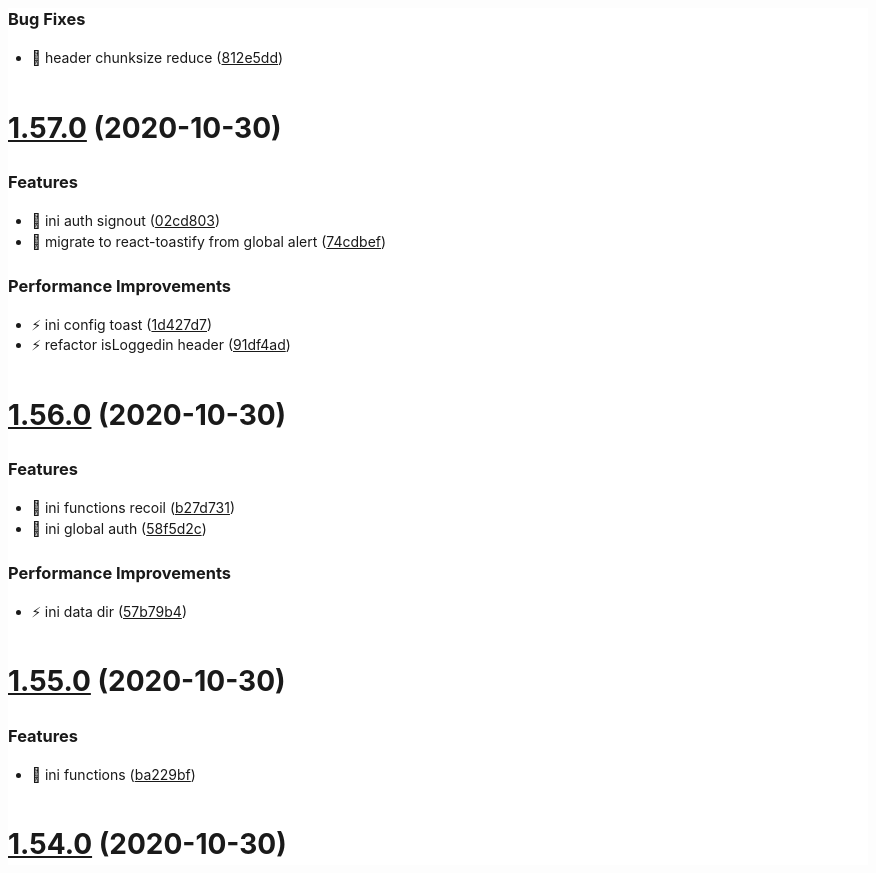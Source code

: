 ### Bug Fixes

- 🐛 header chunksize reduce ([812e5dd](https://github.com/sentrei/sentrei/commit/812e5dde81a461e8d9c09ca14a5ae9441351accb))

# [1.57.0](https://github.com/sentrei/sentrei/compare/v1.56.0...v1.57.0) (2020-10-30)

### Features

- 🎸 ini auth signout ([02cd803](https://github.com/sentrei/sentrei/commit/02cd8031d3845a7bceeaae08bb0fb6e0b8089df6))
- 🎸 migrate to react-toastify from global alert ([74cdbef](https://github.com/sentrei/sentrei/commit/74cdbef8c535d1eb255d37b353a0e9f08ac79c74))

### Performance Improvements

- ⚡️ ini config toast ([1d427d7](https://github.com/sentrei/sentrei/commit/1d427d7124f5e254e9de06fe2fed02d6af62e648))
- ⚡️ refactor isLoggedin header ([91df4ad](https://github.com/sentrei/sentrei/commit/91df4ad800ba84593d34d3e050aa7af210af8ac7))

# [1.56.0](https://github.com/sentrei/sentrei/compare/v1.55.0...v1.56.0) (2020-10-30)

### Features

- 🎸 ini functions recoil ([b27d731](https://github.com/sentrei/sentrei/commit/b27d73103df43c7b4945b8e8476c94fc11d61d2a))
- 🎸 ini global auth ([58f5d2c](https://github.com/sentrei/sentrei/commit/58f5d2ce958eef75a8465c435c68717cc41be535))

### Performance Improvements

- ⚡️ ini data dir ([57b79b4](https://github.com/sentrei/sentrei/commit/57b79b4c982c76c1c9fee5bf77e1edff298748c0))

# [1.55.0](https://github.com/sentrei/sentrei/compare/v1.54.0...v1.55.0) (2020-10-30)

### Features

- 🎸 ini functions ([ba229bf](https://github.com/sentrei/sentrei/commit/ba229bfffcb55b6f3ee0e1c3bcdae03155cf604b))

# [1.54.0](https://github.com/sentrei/sentrei/compare/v1.53.2...v1.54.0) (2020-10-30)
